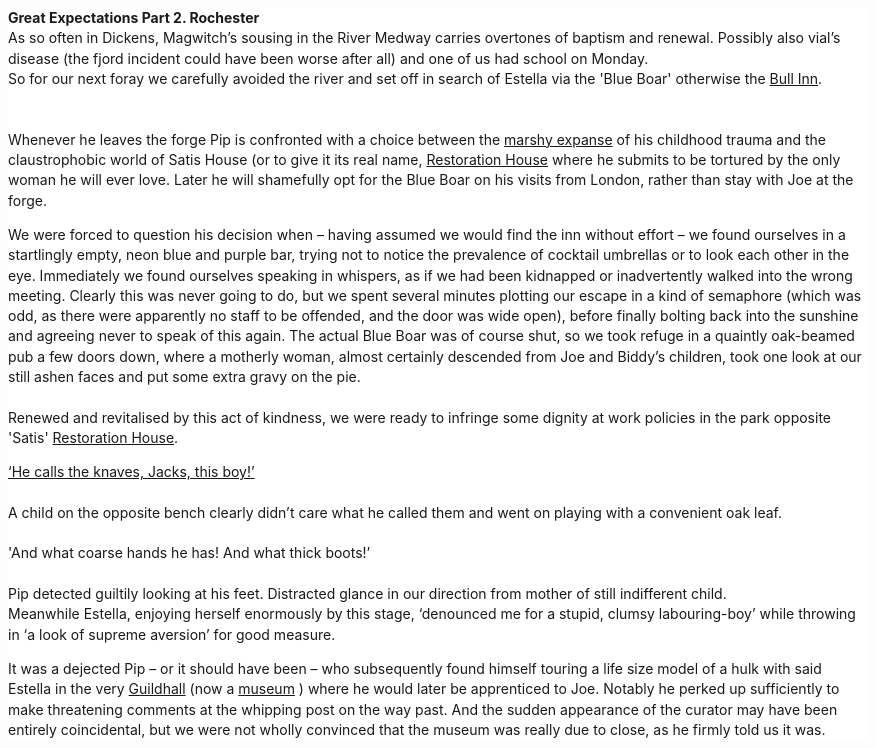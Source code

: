 **Great Expectations Part 2. Rochester**     
As so often in Dickens, Magwitch’s sousing in the River Medway carries overtones of baptism and renewal. Possibly also vial’s disease (the fjord incident could have been worse after all) and one of us had school on Monday.    
So for our next foray we carefully avoided the river and set off in search of Estella via the 'Blue Boar' otherwise the [Bull Inn](https://www.rvbhotel.com/).  
<br><br>
Whenever he leaves the forge Pip is confronted with a choice between the [marshy expanse](/landscape/kentish-landscapes) of his childhood trauma and the claustrophobic world of Satis House (or to give it its real name, [Restoration House](/dickens/great-expectations-restoration-house) where he submits to be tortured by the only woman he will ever love. Later he will shamefully opt for the Blue Boar on his visits from London, rather than stay with Joe at the forge. 
<param ve-image url="https://stor.artstor.org/stor/71d79942-8b89-4986-93c1-26ac1891d108" title="Bull Hotel" fit="cover" attribution="Benjamin Mortley">

We were forced to question his decision when – having assumed we would find the inn without effort – we found ourselves in a startlingly empty, neon blue and purple bar, trying not to notice the prevalence of cocktail umbrellas or to look each other in the eye. Immediately we found ourselves speaking in whispers, as if we had been kidnapped or inadvertently walked into the wrong meeting. Clearly this was never going to do, but we spent several minutes plotting our escape in a kind of semaphore (which was odd, as there were apparently no staff to be offended, and the door was wide open), before finally bolting back into the sunshine and agreeing never to speak of this again. The actual Blue Boar was of course shut, so we took refuge in a quaintly oak-beamed pub a few doors down, where a motherly woman, almost certainly descended from Joe and Biddy’s children, took one look at our still ashen faces and put some extra gravy on the pie.
<br><br>
Renewed and revitalised by this act of kindness, we were ready to infringe some dignity at work policies in the park opposite 'Satis' [Restoration House](/dickens/great-expectations-restoration-house). 
<param ve-image url="https://stor.artstor.org/stor/08a01877-5172-46fe-ba14-108ac56bf37b" title="Restoration House" attribution="Benjamin Mortley">

[‘He calls the knaves, Jacks, this boy!’](http://www.literatureproject.com/great-expectations/great_8.htm)  
<br>
A child on the opposite bench clearly didn’t care what he called them and went on playing with a convenient oak leaf.  
<br>
'And what coarse hands he has! And what thick boots!’  
<br>
Pip detected guiltily looking at his feet. Distracted glance in our direction from mother of still indifferent child. 
<br>
Meanwhile Estella, enjoying herself enormously by this stage, ‘denounced me for a stupid, clumsy labouring-boy’ while throwing in ‘a look of supreme aversion’ for good measure.
<param ve-image url="https://upload.wikimedia.org/wikipedia/commons/a/ac/Estellapip.jpg" label="Estella and Pip" attribution="F. A. Fraser., Public domain, via Wikimedia Commons">

It was a dejected Pip – or it should have been – who subsequently found himself touring a life size model of a hulk with said Estella in the very [Guildhall](/dickens/great-expectations-guildhall) (now a [museum](https://www.visitmedway.org/attractions/rochester-guildhall-museum-2132/) ) where he would later be apprenticed to Joe.  Notably he perked up sufficiently to make threatening comments at the whipping post on the way past. And the sudden appearance of the curator may have been entirely coincidental, but we were not wholly convinced that the museum was really due to close, as he firmly told us it was.
<param ve-image url="https://upload.wikimedia.org/wikipedia/commons/7/70/GuildhallRochester.jpg" title="Guild Hall, Rochester" attribution="Wikimedia Commons">
